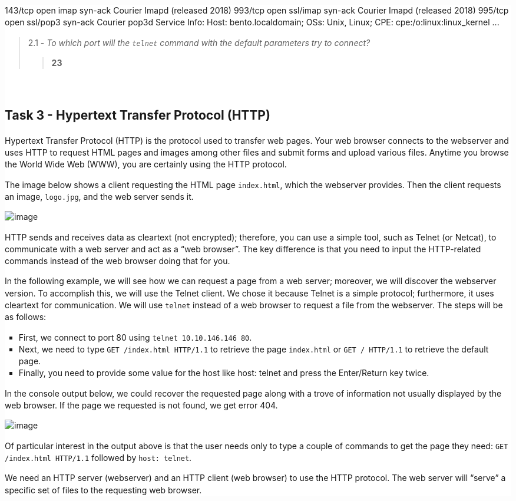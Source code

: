143/tcp open  imap     syn-ack Courier Imapd (released 2018)
993/tcp open  ssl/imap syn-ack Courier Imapd (released 2018)
995/tcp open  ssl/pop3 syn-ack Courier pop3d
Service Info: Host:  bento.localdomain; OSs: Unix, Linux; CPE: cpe:/o:linux:linux_kernel
...   
</code></pre>

> 2.1 - <em>To which port will the <code>telnet</code> command with the default parameters try to connect?</em><br>
>> <strong>23</strong><br>
<p><br></p>

<h2>Task 3 - Hypertext Transfer Protocol (HTTP)</h2>

<p>Hypertext Transfer Protocol (HTTP) is the protocol used to transfer web pages. Your web browser connects to the webserver and uses HTTP to request HTML pages and images among other files and submit forms and upload various files. Anytime you browse the World Wide Web (WWW), you are certainly using the HTTP protocol.<br>

The image below shows a client requesting the HTML page <code>index.html</code>, which the webserver provides. Then the client requests an image, <code>logo.jpg</code>, and the web server sends it.</p>

![image](https://github.com/user-attachments/assets/2eb07a64-4d7b-486d-a88d-8001e9c0cfd6)

<p>HTTP sends and receives data as cleartext (not encrypted); therefore, you can use a simple tool, such as Telnet (or Netcat), to communicate with a web server and act as a “web browser”. The key difference is that you need to input the HTTP-related commands instead of the web browser doing that for you.<br>

In the following example, we will see how we can request a page from a web server; moreover, we will discover the webserver version. To accomplish this, we will use the Telnet client. We chose it because Telnet is a simple protocol; furthermore, it uses cleartext for communication. We will use <code>telnet</code> instead of a web browser to request a file from the webserver. The steps will be as follows:

<ul style="list-style-type:square">
    <li>First, we connect to port 80 using <code>telnet 10.10.146.146 80</code>.</li>
    <li>Next, we need to type <code>GET /index.html HTTP/1.1</code> to retrieve the page <code>index.html</code> or <code>GET / HTTP/1.1</code> to retrieve the default page.</li>
    <li>Finally, you need to provide some value for the host like <coe>host: telnet</code> and press the Enter/Return key twice.</li>
</ul></p>

<p>In the console output below, we could recover the requested page along with a trove of information not usually displayed by the web browser. If the page we requested is not found, we get error 404.</p>

![image](https://github.com/user-attachments/assets/c04168be-54dc-478b-95b9-3372989fa18e)

<p>Of particular interest in the output above is that the user needs only to type a couple of commands to get the page they need: <code>GET /index.html HTTP/1.1</code> followed by <code>host: telnet</code>.<br>

We need an HTTP server (webserver) and an HTTP client (web browser) to use the HTTP protocol. The web server will “serve” a specific set of files to the requesting web browser.<br>
